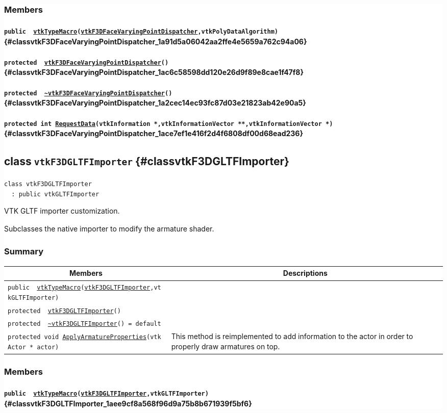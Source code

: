 ### Members

#### `public  `[`vtkTypeMacro`](#classvtkF3DFaceVaryingPointDispatcher_1a91d5a06042aa2ffe4e5659a762c94a06)`(`[`vtkF3DFaceVaryingPointDispatcher`](#classvtkF3DFaceVaryingPointDispatcher)`,vtkPolyDataAlgorithm)` {#classvtkF3DFaceVaryingPointDispatcher_1a91d5a06042aa2ffe4e5659a762c94a06}

#### `protected  `[`vtkF3DFaceVaryingPointDispatcher`](#classvtkF3DFaceVaryingPointDispatcher_1ac6c58598dd120e26d9f89e8cae1f47f8)`()` {#classvtkF3DFaceVaryingPointDispatcher_1ac6c58598dd120e26d9f89e8cae1f47f8}

#### `protected  `[`~vtkF3DFaceVaryingPointDispatcher`](#classvtkF3DFaceVaryingPointDispatcher_1a2cec14ec93fc87d03e21823ab42e90a5)`()` {#classvtkF3DFaceVaryingPointDispatcher_1a2cec14ec93fc87d03e21823ab42e90a5}

#### `protected int `[`RequestData`](#classvtkF3DFaceVaryingPointDispatcher_1ace7ef1e416f2d4f6808df00d68ead236)`(vtkInformation *,vtkInformationVector **,vtkInformationVector *)` {#classvtkF3DFaceVaryingPointDispatcher_1ace7ef1e416f2d4f6808df00d68ead236}

## class `vtkF3DGLTFImporter` {#classvtkF3DGLTFImporter}

```
class vtkF3DGLTFImporter
  : public vtkGLTFImporter
```

VTK GLTF importer customization.

Subclasses the native importer to modify the armature shader.

### Summary

 Members                        | Descriptions                                
--------------------------------|---------------------------------------------
`public  `[`vtkTypeMacro`](#classvtkF3DGLTFImporter_1aee9cf8a568f96d9a75b8b671939f5bf6)`(`[`vtkF3DGLTFImporter`](#classvtkF3DGLTFImporter)`,vtkGLTFImporter)` | 
`protected  `[`vtkF3DGLTFImporter`](#classvtkF3DGLTFImporter_1a54e3b368c94cd53d998e366b972c8b64)`()` | 
`protected  `[`~vtkF3DGLTFImporter`](#classvtkF3DGLTFImporter_1a9430898ee2d26ca17ff98384fff8a5c2)`() = default` | 
`protected void `[`ApplyArmatureProperties`](#classvtkF3DGLTFImporter_1ac1919590316b268949ca15d94a47a007)`(vtkActor * actor)` | This method is reimplemented to add information to the actor in order to properly draw armatures on top.

### Members

#### `public  `[`vtkTypeMacro`](#classvtkF3DGLTFImporter_1aee9cf8a568f96d9a75b8b671939f5bf6)`(`[`vtkF3DGLTFImporter`](#classvtkF3DGLTFImporter)`,vtkGLTFImporter)` {#classvtkF3DGLTFImporter_1aee9cf8a568f96d9a75b8b671939f5bf6}
